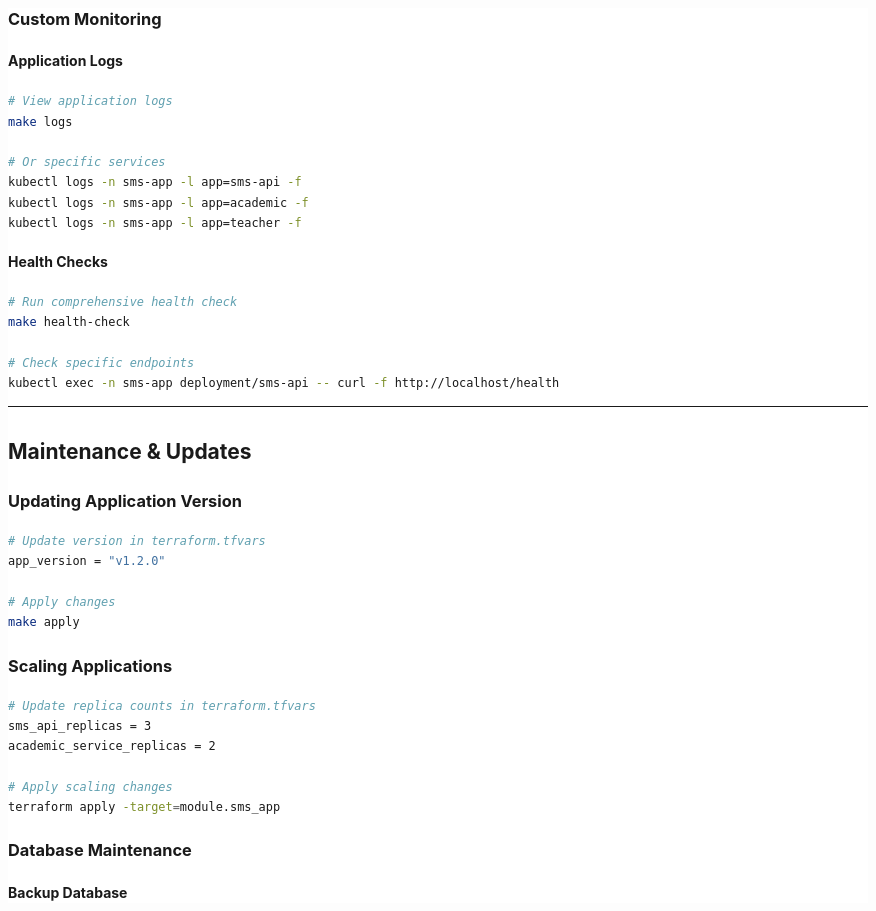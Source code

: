 ### Custom Monitoring

#### Application Logs

```bash
# View application logs
make logs

# Or specific services
kubectl logs -n sms-app -l app=sms-api -f
kubectl logs -n sms-app -l app=academic -f
kubectl logs -n sms-app -l app=teacher -f
```

#### Health Checks

```bash
# Run comprehensive health check
make health-check

# Check specific endpoints
kubectl exec -n sms-app deployment/sms-api -- curl -f http://localhost/health
```

---

## Maintenance & Updates

### Updating Application Version

```bash
# Update version in terraform.tfvars
app_version = "v1.2.0"

# Apply changes
make apply
```

### Scaling Applications

```bash
# Update replica counts in terraform.tfvars
sms_api_replicas = 3
academic_service_replicas = 2

# Apply scaling changes
terraform apply -target=module.sms_app
```

### Database Maintenance

#### Backup Database
